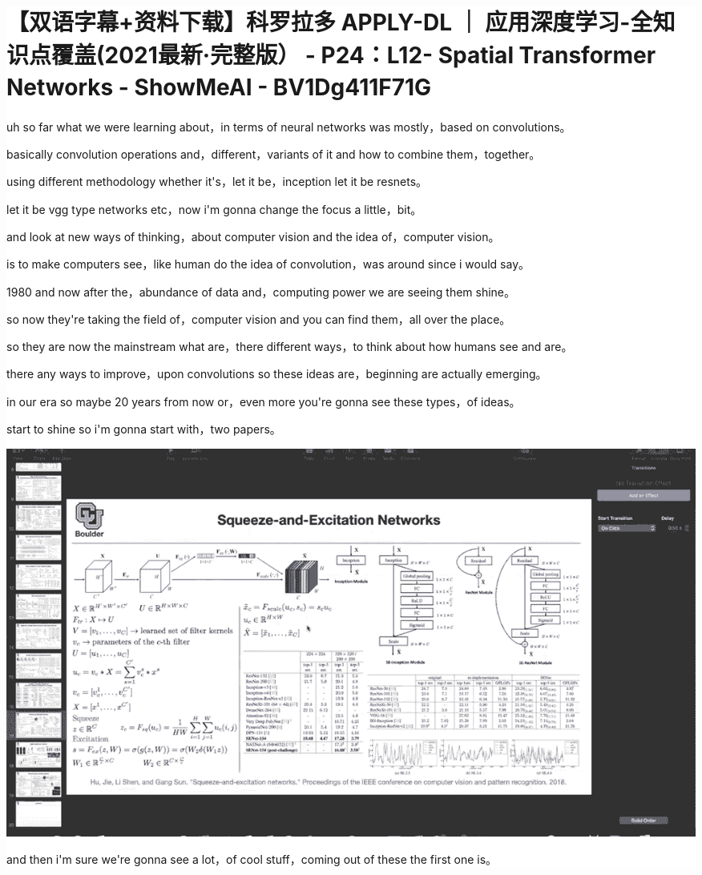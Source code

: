 # 【双语字幕+资料下载】科罗拉多 APPLY-DL ｜ 应用深度学习-全知识点覆盖(2021最新·完整版） - P24：L12- Spatial Transformer Networks - ShowMeAI - BV1Dg411F71G

uh so far what we were learning about，in terms of neural networks was mostly，based on convolutions。

basically convolution operations and，different，variants of it and how to combine them，together。

using different methodology whether it's，let it be，inception let it be resnets。

let it be vgg type networks etc，now i'm gonna change the focus a little，bit。

and look at new ways of thinking，about computer vision and the idea of，computer vision。

is to make computers see，like human do the idea of convolution，was around since i would say。

1980 and now after the，abundance of data and，computing power we are seeing them shine。

so now they're taking the field of，computer vision and you can find them，all over the place。

so they are now the mainstream what are，there different ways，to think about how humans see and are。

there any ways to improve，upon convolutions so these ideas are，beginning are actually emerging。

in our era so maybe 20 years from now or，even more you're gonna see these types，of ideas。

start to shine so i'm gonna start with，two papers。

![](img/569fe3fa9d202755b3f1eadc78ccb047_1.png)

and then i'm sure we're gonna see a lot，of cool stuff，coming out of these the first one is。

